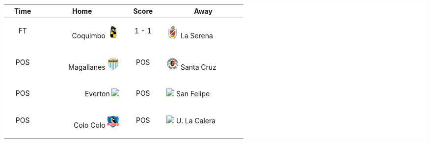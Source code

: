 <div align="center">

&emsp;Time&emsp; | &emsp;&emsp;&emsp;&emsp;Home&emsp;&emsp;&emsp;&emsp; | &emsp;Score&emsp; | &emsp;&emsp;&emsp;&emsp;Away&emsp;&emsp;&emsp;&emsp; |
| ------------ | ------------ | ------------ | ------------ |
| <p align="center">FT</p> | <p align="right">Coquimbo <img src="/static/logos/CD Coquimbo Unido.png" height="25px"></p> | <p align="center">1 - 1</p> | <p align="left"><img src="/static/logos/CD La Serena.png" height="25px"> La Serena</p> |
| <p align="center">POS</p> | <p align="right">Magallanes <img src="/static/logos/Club Deportivo Magallanes.png" height="25px"></p> | <p align="center">POS</p> | <p align="left"><img src="/static/logos/Deportes Santa Cruz.png" height="25px"> Santa Cruz</p> |
| <p align="center">POS</p> | <p align="right">Everton <img src="/static/logos/Everton de Viña del Mar.png" height="25px"></p> | <p align="center">POS</p> | <p align="left"><img src="/static/logos/CD Unión San Felipe.png" height="25px"> San Felipe</p> |
| <p align="center">POS</p> | <p align="right">Colo Colo <img src="/static/logos/CSD Colo-Colo.png" height="25px"></p> | <p align="center">POS</p> | <p align="left"><img src="/static/logos/CD Unión La Calera.png" height="25px"> U. La Calera</p> |
</div>
